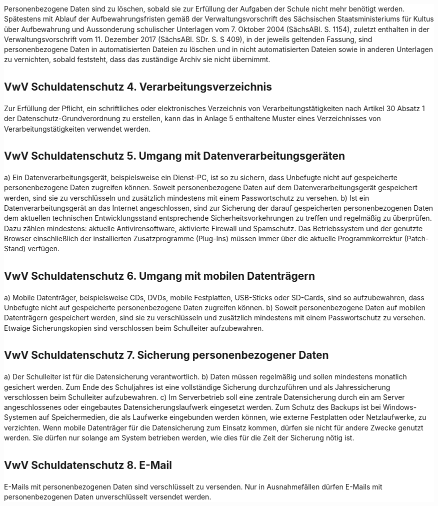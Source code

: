 Personenbezogene Daten sind zu löschen, sobald sie zur Erfüllung der Aufgaben der Schule nicht mehr benötigt werden. Spätestens mit Ablauf der Aufbewahrungsfristen gemäß der Verwaltungsvorschrift des Sächsischen Staatsministeriums für Kultus über Aufbewahrung und Aussonderung schulischer Unterlagen vom 7. Oktober 2004 (SächsABl. S. 1154), zuletzt enthalten in der Verwaltungsvorschrift vom 11. Dezember 2017 (SächsABl. SDr. S. S 409), in der jeweils geltenden Fassung, sind personenbezogene Daten in automatisierten Dateien zu löschen und in nicht automatisierten Dateien sowie in anderen Unterlagen zu vernichten, sobald feststeht, dass das zuständige Archiv sie nicht übernimmt.


## VwV Schuldatenschutz 4. Verarbeitungsverzeichnis

Zur Erfüllung der Pflicht, ein schriftliches oder elektronisches Verzeichnis von Verarbeitungstätigkeiten nach Artikel 30 Absatz 1 der Datenschutz-Grundverordnung zu erstellen, kann das in Anlage 5 enthaltene Muster eines Verzeichnisses von Verarbeitungstätigkeiten verwendet werden.


## VwV Schuldatenschutz 5. Umgang mit Datenverarbeitungsgeräten

a) Ein Datenverarbeitungsgerät, beispielsweise ein Dienst-PC, ist so zu sichern, dass Unbefugte nicht auf gespeicherte personenbezogene Daten zugreifen können. Soweit personenbezogene Daten auf dem Datenverarbeitungsgerät gespeichert werden, sind sie zu verschlüsseln und zusätzlich mindestens mit einem Passwortschutz zu versehen. b) Ist ein Datenverarbeitungsgerät an das Internet angeschlossen, sind zur Sicherung der darauf gespeicherten personenbezogenen Daten dem aktuellen technischen Entwicklungsstand entsprechende Sicherheitsvorkehrungen zu treffen und regelmäßig zu überprüfen. Dazu zählen mindestens: aktuelle Antivirensoftware, aktivierte Firewall und Spamschutz. Das Betriebssystem und der genutzte Browser einschließlich der installierten Zusatzprogramme (Plug-Ins) müssen immer über die aktuelle Programmkorrektur (Patch-Stand) verfügen. 
## VwV Schuldatenschutz 6. Umgang mit mobilen Datenträgern

a) Mobile Datenträger, beispielsweise CDs, DVDs, mobile Festplatten, USB-Sticks oder SD-Cards, sind so aufzubewahren, dass Unbefugte nicht auf gespeicherte personenbezogene Daten zugreifen können. b) Soweit personenbezogene Daten auf mobilen Datenträgern gespeichert werden, sind sie zu verschlüsseln und zusätzlich mindestens mit einem Passwortschutz zu versehen. Etwaige Sicherungskopien sind verschlossen beim Schulleiter aufzubewahren. 
## VwV Schuldatenschutz 7. Sicherung personenbezogener Daten

a) Der Schulleiter ist für die Datensicherung verantwortlich. b) Daten müssen regelmäßig und sollen mindestens monatlich gesichert werden. Zum Ende des Schuljahres ist eine vollständige Sicherung durchzuführen und als Jahressicherung verschlossen beim Schulleiter aufzubewahren. c) Im Serverbetrieb soll eine zentrale Datensicherung durch ein am Server angeschlossenes oder eingebautes Datensicherungslaufwerk eingesetzt werden. Zum Schutz des Backups ist bei Windows-Systemen auf Speichermedien, die als Laufwerke eingebunden werden können, wie externe Festplatten oder Netzlaufwerke, zu verzichten. Wenn mobile Datenträger für die Datensicherung zum Einsatz kommen, dürfen sie nicht für andere Zwecke genutzt werden. Sie dürfen nur solange am System betrieben werden, wie dies für die Zeit der Sicherung nötig ist. 
## VwV Schuldatenschutz 8. E-Mail

E-Mails mit personenbezogenen Daten sind verschlüsselt zu versenden. Nur in Ausnahmefällen dürfen E-Mails mit personenbezogenen Daten unverschlüsselt versendet werden.
